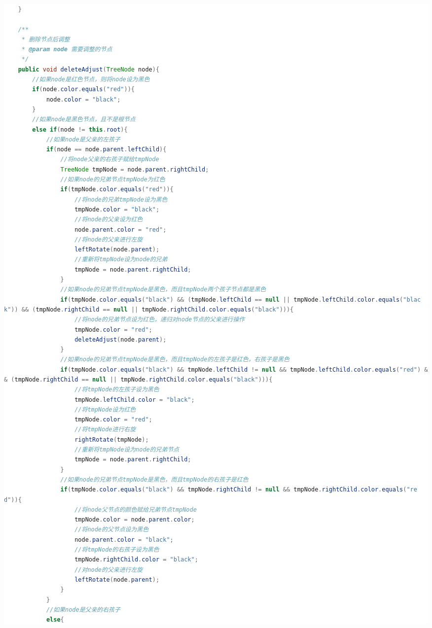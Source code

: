 ```java
    }

    /**
     * 删除节点后调整
     * @param node 需要调整的节点
     */
    public void deleteAdjust(TreeNode node){
        //如果node是红色节点，则将node设为黑色
        if(node.color.equals("red")){
            node.color = "black";
        }
        //如果node是黑色节点，且不是根节点
        else if(node != this.root){
            //如果node是父亲的左孩子
            if(node == node.parent.leftChild){
                //将node父亲的右孩子赋给tmpNode
                TreeNode tmpNode = node.parent.rightChild;
                //如果node的兄弟节点tmpNode为红色
                if(tmpNode.color.equals("red")){
                    //将node的兄弟tmpNode设为黑色
                    tmpNode.color = "black";
                    //将node的父亲设为红色
                    node.parent.color = "red";
                    //将node的父亲进行左旋
                    leftRotate(node.parent);
                    //重新将tmpNode设为node的兄弟
                    tmpNode = node.parent.rightChild;
                }
                //如果node的兄弟节点tmpNode是黑色，而且tmpNode两个孩子节点都是黑色
                if(tmpNode.color.equals("black") && (tmpNode.leftChild == null || tmpNode.leftChild.color.equals("black")) && (tmpNode.rightChild == null || tmpNode.rightChild.color.equals("black"))){
                    //将node的兄弟节点设为红色，递归对node节点的父亲进行操作
                    tmpNode.color = "red";
                    deleteAdjust(node.parent);
                }
                //如果node的兄弟节点tmpNode是黑色，而且tmpNode的左孩子是红色，右孩子是黑色
                if(tmpNode.color.equals("black") && tmpNode.leftChild != null && tmpNode.leftChild.color.equals("red") && (tmpNode.rightChild == null || tmpNode.rightChild.color.equals("black"))){
                    //将tmpNode的左孩子设为黑色
                    tmpNode.leftChild.color = "black";
                    //将tmpNode设为红色
                    tmpNode.color = "red";
                    //将tmpNode进行右旋
                    rightRotate(tmpNode);
                    //重新将tmpNode设为node的兄弟节点
                    tmpNode = node.parent.rightChild;
                }
                //如果node的兄弟节点tmpNode是黑色，而且tmpNode的右孩子是红色
                if(tmpNode.color.equals("black") && tmpNode.rightChild != null && tmpNode.rightChild.color.equals("red")){
                    //将node父节点的颜色赋给兄弟节点tmpNode
                    tmpNode.color = node.parent.color;
                    //将node的父节点设为黑色
                    node.parent.color = "black";
                    //将tmpNode的右孩子设为黑色
                    tmpNode.rightChild.color = "black";
                    //对node的父亲进行左旋
                    leftRotate(node.parent);
                }
            }
            //如果node是父亲的右孩子
            else{
```